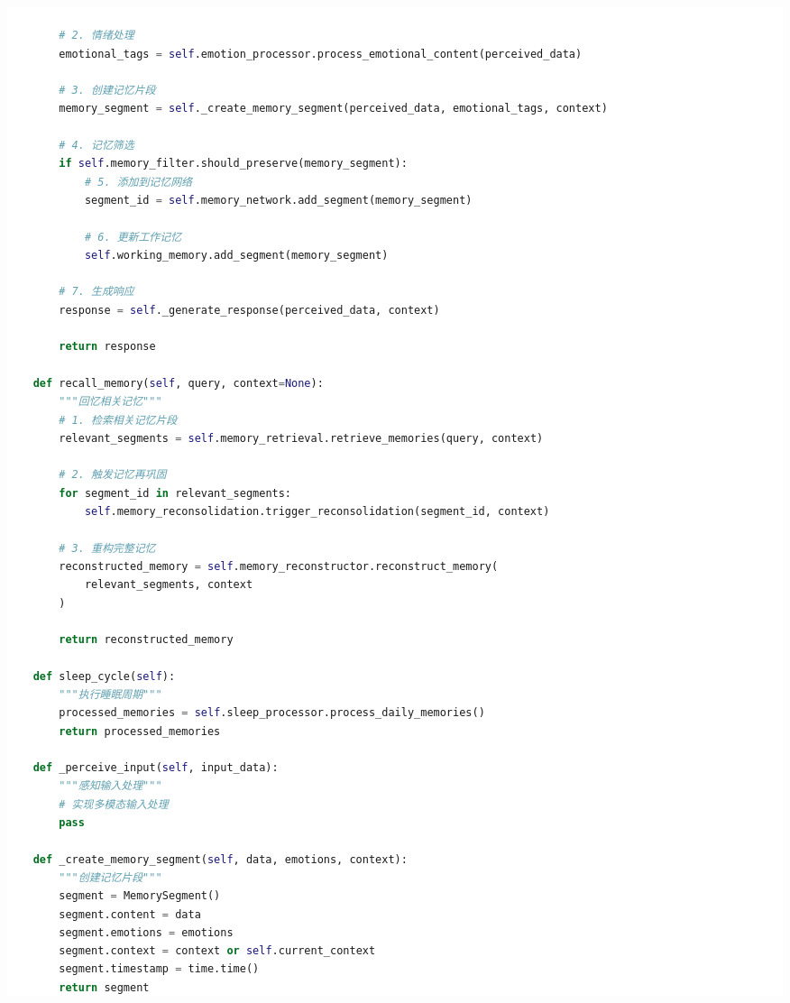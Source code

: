 ```python

        # 2. 情绪处理
        emotional_tags = self.emotion_processor.process_emotional_content(perceived_data)

        # 3. 创建记忆片段
        memory_segment = self._create_memory_segment(perceived_data, emotional_tags, context)

        # 4. 记忆筛选
        if self.memory_filter.should_preserve(memory_segment):
            # 5. 添加到记忆网络
            segment_id = self.memory_network.add_segment(memory_segment)

            # 6. 更新工作记忆
            self.working_memory.add_segment(memory_segment)

        # 7. 生成响应
        response = self._generate_response(perceived_data, context)

        return response

    def recall_memory(self, query, context=None):
        """回忆相关记忆"""
        # 1. 检索相关记忆片段
        relevant_segments = self.memory_retrieval.retrieve_memories(query, context)

        # 2. 触发记忆再巩固
        for segment_id in relevant_segments:
            self.memory_reconsolidation.trigger_reconsolidation(segment_id, context)

        # 3. 重构完整记忆
        reconstructed_memory = self.memory_reconstructor.reconstruct_memory(
            relevant_segments, context
        )

        return reconstructed_memory

    def sleep_cycle(self):
        """执行睡眠周期"""
        processed_memories = self.sleep_processor.process_daily_memories()
        return processed_memories

    def _perceive_input(self, input_data):
        """感知输入处理"""
        # 实现多模态输入处理
        pass

    def _create_memory_segment(self, data, emotions, context):
        """创建记忆片段"""
        segment = MemorySegment()
        segment.content = data
        segment.emotions = emotions
        segment.context = context or self.current_context
        segment.timestamp = time.time()
        return segment
```
